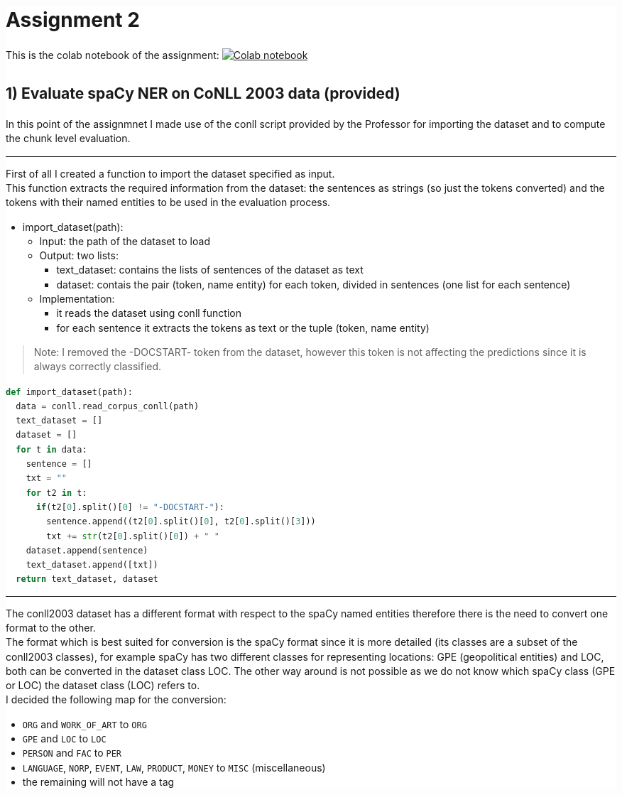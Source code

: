 # Assignment 2
This is the colab notebook of the assignment: [![Colab notebook](https://colab.research.google.com/assets/colab-badge.svg)](https://colab.research.google.com/drive/1HHmU13WIT6RA55Mmqkc4uRU7-Hk0Et11?usp=sharing)  
## 1) Evaluate spaCy NER on CoNLL 2003 data (provided)
In this point of the assignmnet I made use of the conll script provided by the Professor for importing the dataset and to compute the chunk level evaluation.  
***
First of all I created a function to import the dataset specified as input.  
This function extracts the required information from the dataset: the sentences as strings (so just the tokens converted) and the tokens with their named entities to be used in the evaluation process.
* import_dataset(path):  
  * Input: the path of the dataset to load
  * Output: two lists:
    * text_dataset: contains the lists of sentences of the dataset as text
    * dataset: contais the pair (token, name entity) for each token, divided in sentences (one list for each sentence)
  * Implementation: 
    * it reads the dataset using conll function
    * for each sentence it extracts the tokens as text or the tuple (token, name entity) 

> Note: I removed the -DOCSTART- token from the dataset, however this token is not affecting the predictions since it is always correctly classified.

```python
def import_dataset(path):
  data = conll.read_corpus_conll(path)
  text_dataset = []
  dataset = []
  for t in data:
    sentence = []
    txt = ""
    for t2 in t:
      if(t2[0].split()[0] != "-DOCSTART-"):
        sentence.append((t2[0].split()[0], t2[0].split()[3]))
        txt += str(t2[0].split()[0]) + " "
    dataset.append(sentence)
    text_dataset.append([txt])
  return text_dataset, dataset
```
---

The conll2003 dataset has a different format with respect to the spaCy named entities therefore there is the need to convert one format to the other.  
The format which is best suited for conversion is the spaCy format since it is more detailed (its classes are a subset of the conll2003 classes), 
for example spaCy has two different classes for representing locations: GPE (geopolitical entities) and LOC, both can be converted in the dataset class LOC. The other way around 
is not possible as we do not know which spaCy class (GPE or LOC) the dataset class (LOC) refers to.   
I decided the following map for the conversion:
  * ```ORG``` and ```WORK_OF_ART``` to ```ORG```
  * ```GPE``` and ```LOC``` to ```LOC```
  * ```PERSON``` and ```FAC``` to ```PER```
  * ```LANGUAGE```, ```NORP```, ```EVENT```, ```LAW```, ```PRODUCT```, ```MONEY``` to ```MISC``` (miscellaneous)  
  * the remaining will not have a tag
